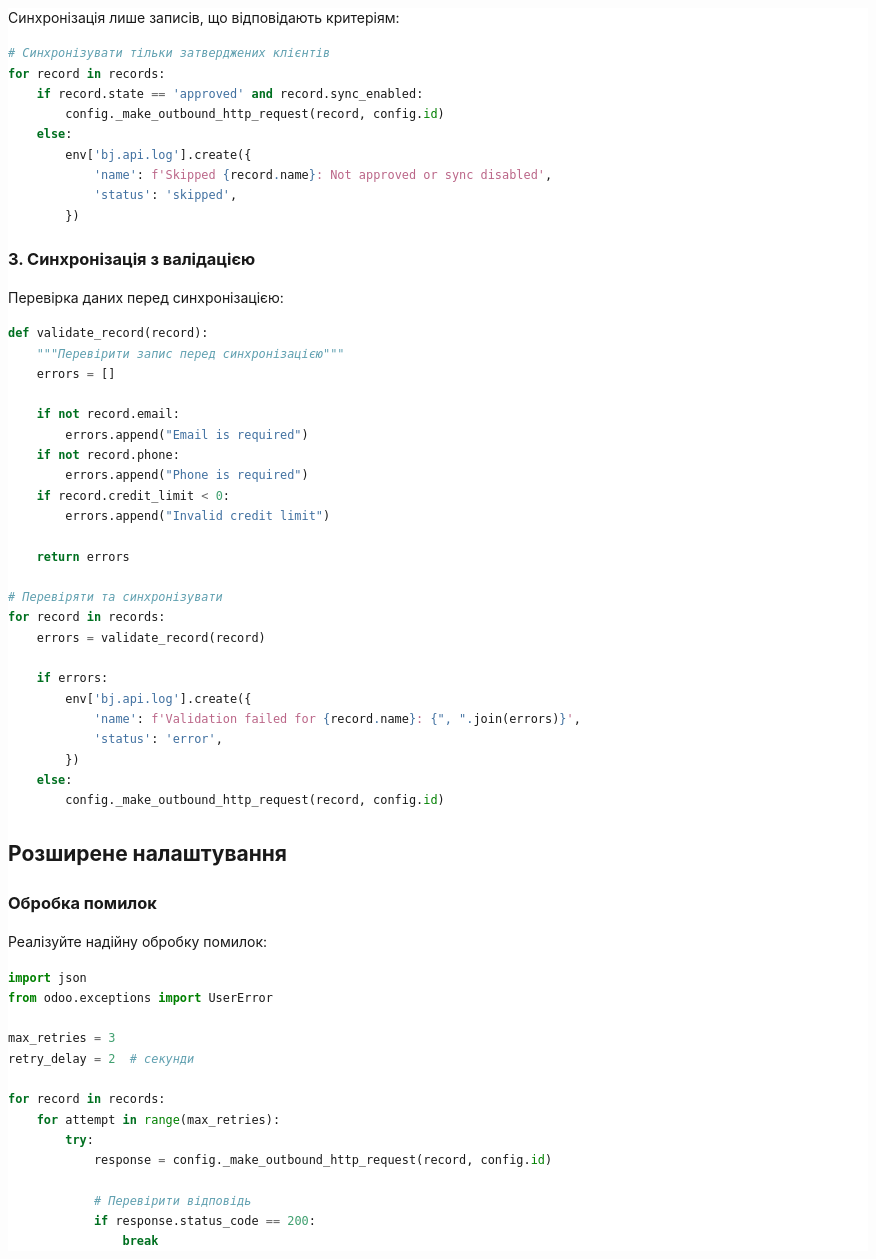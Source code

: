 Синхронізація лише записів, що відповідають критеріям:

```python
# Синхронізувати тільки затверджених клієнтів
for record in records:
    if record.state == 'approved' and record.sync_enabled:
        config._make_outbound_http_request(record, config.id)
    else:
        env['bj.api.log'].create({
            'name': f'Skipped {record.name}: Not approved or sync disabled',
            'status': 'skipped',
        })
```

### 3. Синхронізація з валідацією

Перевірка даних перед синхронізацією:

```python
def validate_record(record):
    """Перевірити запис перед синхронізацією"""
    errors = []
    
    if not record.email:
        errors.append("Email is required")
    if not record.phone:
        errors.append("Phone is required")
    if record.credit_limit < 0:
        errors.append("Invalid credit limit")
    
    return errors

# Перевіряти та синхронізувати
for record in records:
    errors = validate_record(record)
    
    if errors:
        env['bj.api.log'].create({
            'name': f'Validation failed for {record.name}: {", ".join(errors)}',
            'status': 'error',
        })
    else:
        config._make_outbound_http_request(record, config.id)
```

## Розширене налаштування

### Обробка помилок

Реалізуйте надійну обробку помилок:

```python
import json
from odoo.exceptions import UserError

max_retries = 3
retry_delay = 2  # секунди

for record in records:
    for attempt in range(max_retries):
        try:
            response = config._make_outbound_http_request(record, config.id)
            
            # Перевірити відповідь
            if response.status_code == 200:
                break
```
